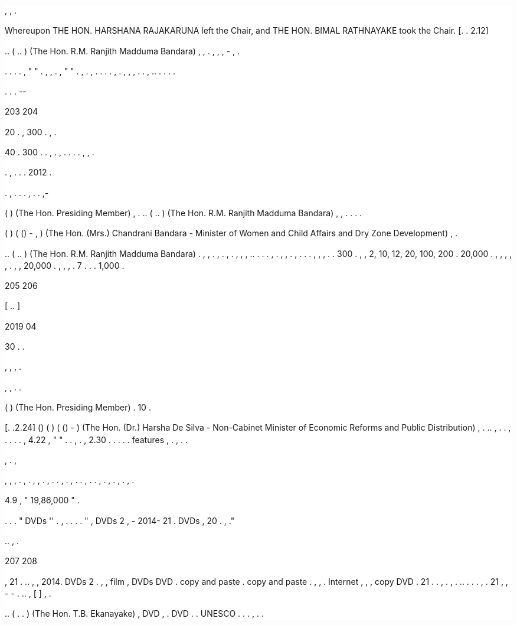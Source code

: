 , , .

Whereupon THE HON. HARSHANA RAJAKARUNA left the Chair, and THE HON. BIMAL RATHNAYAKE took the Chair. [. . 2.12]

.. ( .. ) (The Hon. R.M. Ranjith Madduma Bandara) , , . , , , - , .

. . . . , " " . , , . , " " . , . , . . . . , . , , , . . , .. . . . .

. . . --

203 204

20 . , 300 . , .

40 . 300 . . , . , . . . . , , .

. , . . . 2012 .

. , . . . , . . ,-

( ) (The Hon. Presiding Member) , . .. ( .. ) (The Hon. R.M. Ranjith Madduma Bandara) , , . . . .

( ) ( () - , ) (The Hon. (Mrs.) Chandrani Bandara - Minister of Women and Child Affairs and Dry Zone Development) , .

.. ( .. ) (The Hon. R.M. Ranjith Madduma Bandara) . , , . , . , . , , , .. . . . , . , , . , . . . , , , . . 300 . , , 2, 10, 12, 20, 100, 200 . 20,000 . , , , , , . , , 20,000 . , , , . 7 . . . 1,000 .

205 206

[ .. ]

2019 04

30 . .

, , , .

, , . .

( ) (The Hon. Presiding Member) . 10 .

[. .2.24] () ( ) ( () - ) (The Hon. (Dr.) Harsha De Silva - Non-Cabinet Minister of Economic Reforms and Public Distribution) , . .. , . . , . . . . , 4.22 , " " . . , . , 2.30 . . . . . features , . , . .

, . ,

, , , . , . , , . , . . , . , . . , . . , . , . , . , .

4.9 , " 19,86,000 " .

. . . " DVDs '' . , . . . . " , DVDs 2 , - 2014- 21 . DVDs , 20 . , ."

.. , .

207 208

, 21 . .. , , 2014. DVDs 2 . , , film , DVDs DVD . copy and paste . copy and paste . , , . Internet , , , copy DVD . 21 . . , . , . .. . . . , . 21 , , - - . .. , [ ] , .

.. ( . . ) (The Hon. T.B. Ekanayake) , DVD , . DVD . . UNESCO . . . , . .
